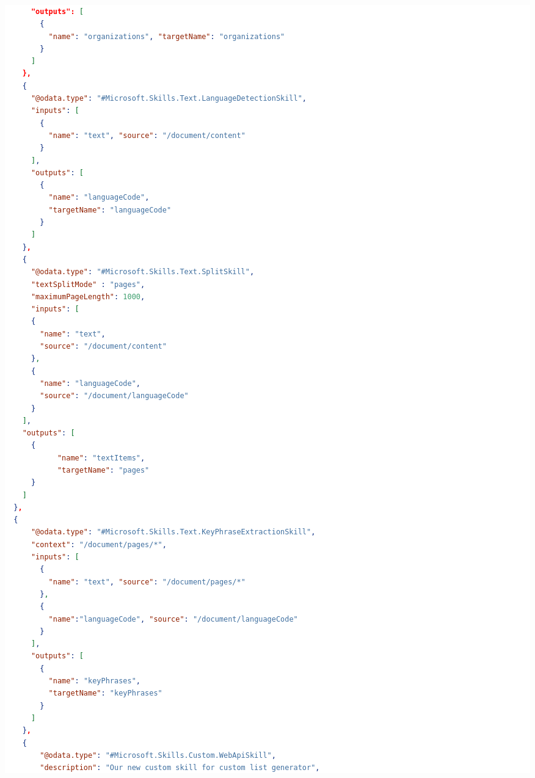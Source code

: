 ```json
      "outputs": [
        {
          "name": "organizations", "targetName": "organizations"
        }
      ]
    },
    {
      "@odata.type": "#Microsoft.Skills.Text.LanguageDetectionSkill",
      "inputs": [
        {
          "name": "text", "source": "/document/content"
        }
      ],
      "outputs": [
        {
          "name": "languageCode",
          "targetName": "languageCode"
        }
      ]
    },
    {
      "@odata.type": "#Microsoft.Skills.Text.SplitSkill",
      "textSplitMode" : "pages", 
      "maximumPageLength": 1000,
      "inputs": [
      {
        "name": "text",
        "source": "/document/content"
      },
      { 
        "name": "languageCode",
        "source": "/document/languageCode"
      }
    ],
    "outputs": [
      {
            "name": "textItems",
            "targetName": "pages"
      }
    ]
  },
  {
      "@odata.type": "#Microsoft.Skills.Text.KeyPhraseExtractionSkill",
      "context": "/document/pages/*",
      "inputs": [
        {
          "name": "text", "source": "/document/pages/*"
        },
        {
          "name":"languageCode", "source": "/document/languageCode"
        }
      ],
      "outputs": [
        {
          "name": "keyPhrases",
          "targetName": "keyPhrases"
        }
      ]
    },
    {
        "@odata.type": "#Microsoft.Skills.Custom.WebApiSkill",
        "description": "Our new custom skill for custom list generator",
```